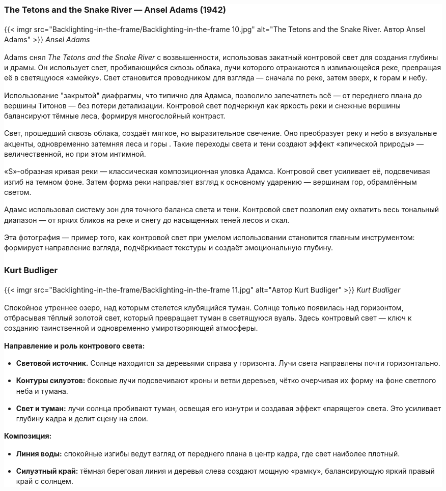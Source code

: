 ### The Tetons and the Snake River — Ansel Adams (1942)

{{< imgr src="Backlighting-in-the-frame/Backlighting-in-the-frame 10.jpg" alt="The Tetons and the Snake River. Автор Ansel Adams" >}}
*Ansel Adams*

Adams снял *The Tetons and the Snake River* с возвышенности, использовав закатный контровой свет для создания глубины и драмы. Он использует свет, пробивающийся сквозь облака, лучи которого отражаются в извивающейся реке, превращая её в светящуюся «змейку».  Свет становится проводником для взгляда — сначала по реке, затем вверх, к горам и небу.

Использование "закрытой" диафрагмы, что типично для Адамса, позволило запечатлеть всё — от переднего плана до вершины Титонов — без потери детализации. Контровой свет подчеркнул как яркость реки и снежные вершины балансируют тёмные леса, формируя многослойный контраст.

Свет, прошедший сквозь облака, создаёт мягкое, но выразительное свечение. Оно преобразует реку и небо в визуальные акценты, одновременно затемняя леса и горы . Такие переходы света и тени создают эффект «эпической природы» — величественной, но при этом интимной.

«S»-образная кривая реки — классическая композиционная уловка Адамса. Контровой свет усиливает её, подсвечивая изгиб на темном фоне. Затем форма реки направляет взгляд к основному ударению — вершинам гор, обрамлённым светом.

Адамс использовал систему зон для точного баланса света и тени. Контровой свет позволил ему охватить весь тональный диапазон — от ярких бликов на реке и снегу до насыщенных теней лесов и скал.

Эта фотография — пример того, как контровой свет при умелом использовании становится главным инструментом: формирует направление взгляда, подчёркивает текстуры и создаёт эмоциональную глубину.

### Kurt Budliger

{{< imgr src="Backlighting-in-the-frame/Backlighting-in-the-frame 11.jpg" alt="Автор Kurt Budliger" >}}
*Kurt Budliger*

Cпокойное утреннее озеро, над которым стелется клубящийся туман. Солнце только появилась над горизонтом, отбрасывая тёплый золотой свет, который превращает туман в светящуюся вуаль. Здесь контровый свет — ключ к созданию таинственной и одновременно умиротворяющей атмосферы.

**Направление и роль контрового света:**

- **Световой источник.** Солнце находится за деревьями справа у горизонта. Лучи света направлены почти горизонтально.

- **Контуры силуэтов:** боковые лучи подсвечивают кроны и ветви деревьев, чётко очерчивая их форму на фоне светлого неба и тумана.

- **Свет и туман:** лучи солнца пробивают туман, освещая его изнутри и создавая эффект «парящего» света. Это усиливает глубину кадра и делит сцену на слои.

**Композиция:**

- **Линия воды:** спокойные изгибы ведут взгляд от переднего плана в центр кадра, где свет наиболее плотный.

- **Силуэтный край:** тёмная береговая линия и деревья слева создают мощную «рамку», балансирующую яркий правый край с солнцем.
